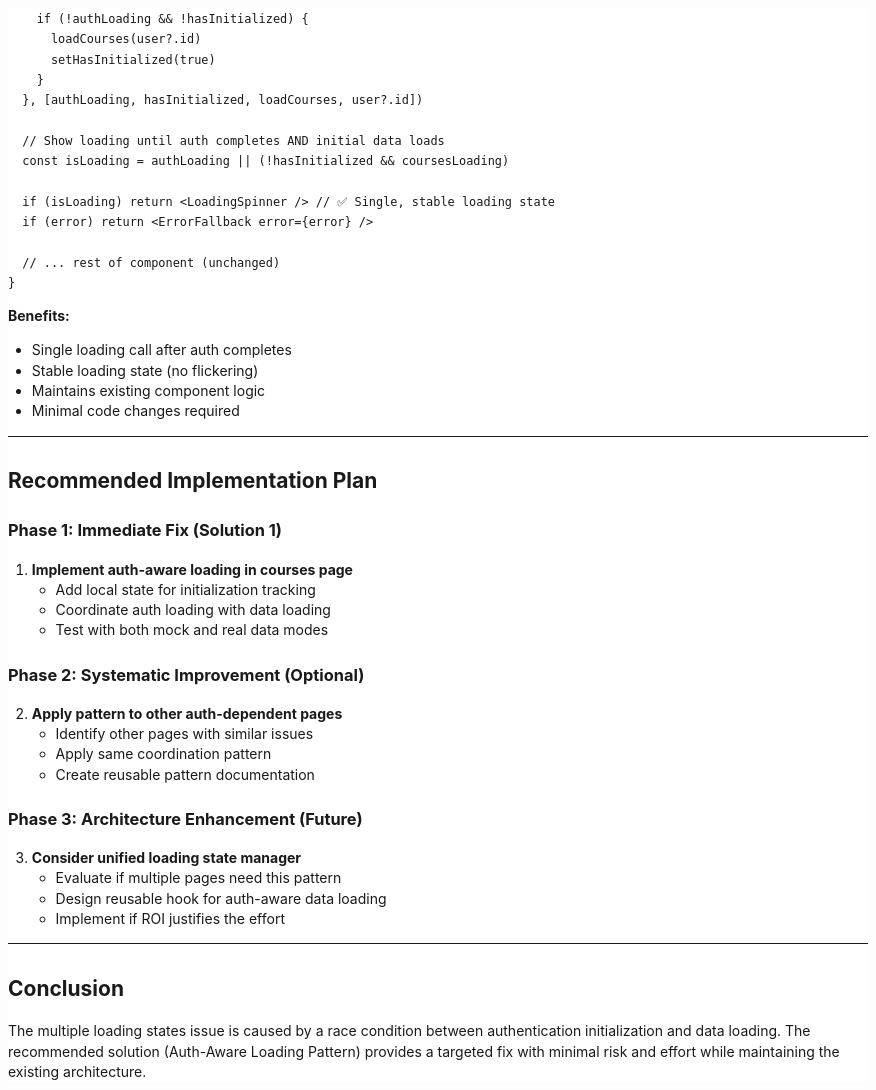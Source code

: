 ```tsx
    if (!authLoading && !hasInitialized) {
      loadCourses(user?.id)
      setHasInitialized(true)
    }
  }, [authLoading, hasInitialized, loadCourses, user?.id])

  // Show loading until auth completes AND initial data loads
  const isLoading = authLoading || (!hasInitialized && coursesLoading)
  
  if (isLoading) return <LoadingSpinner /> // ✅ Single, stable loading state
  if (error) return <ErrorFallback error={error} />
  
  // ... rest of component (unchanged)
}
```

**Benefits:**
- Single loading call after auth completes
- Stable loading state (no flickering)
- Maintains existing component logic
- Minimal code changes required

---

## Recommended Implementation Plan

### Phase 1: Immediate Fix (Solution 1)
1. **Implement auth-aware loading in courses page**
   - Add local state for initialization tracking
   - Coordinate auth loading with data loading
   - Test with both mock and real data modes

### Phase 2: Systematic Improvement (Optional)
2. **Apply pattern to other auth-dependent pages**
   - Identify other pages with similar issues
   - Apply same coordination pattern
   - Create reusable pattern documentation

### Phase 3: Architecture Enhancement (Future)
3. **Consider unified loading state manager**
   - Evaluate if multiple pages need this pattern
   - Design reusable hook for auth-aware data loading
   - Implement if ROI justifies the effort

---

## Conclusion

The multiple loading states issue is caused by a race condition between authentication initialization and data loading. The recommended solution (Auth-Aware Loading Pattern) provides a targeted fix with minimal risk and effort while maintaining the existing architecture.
